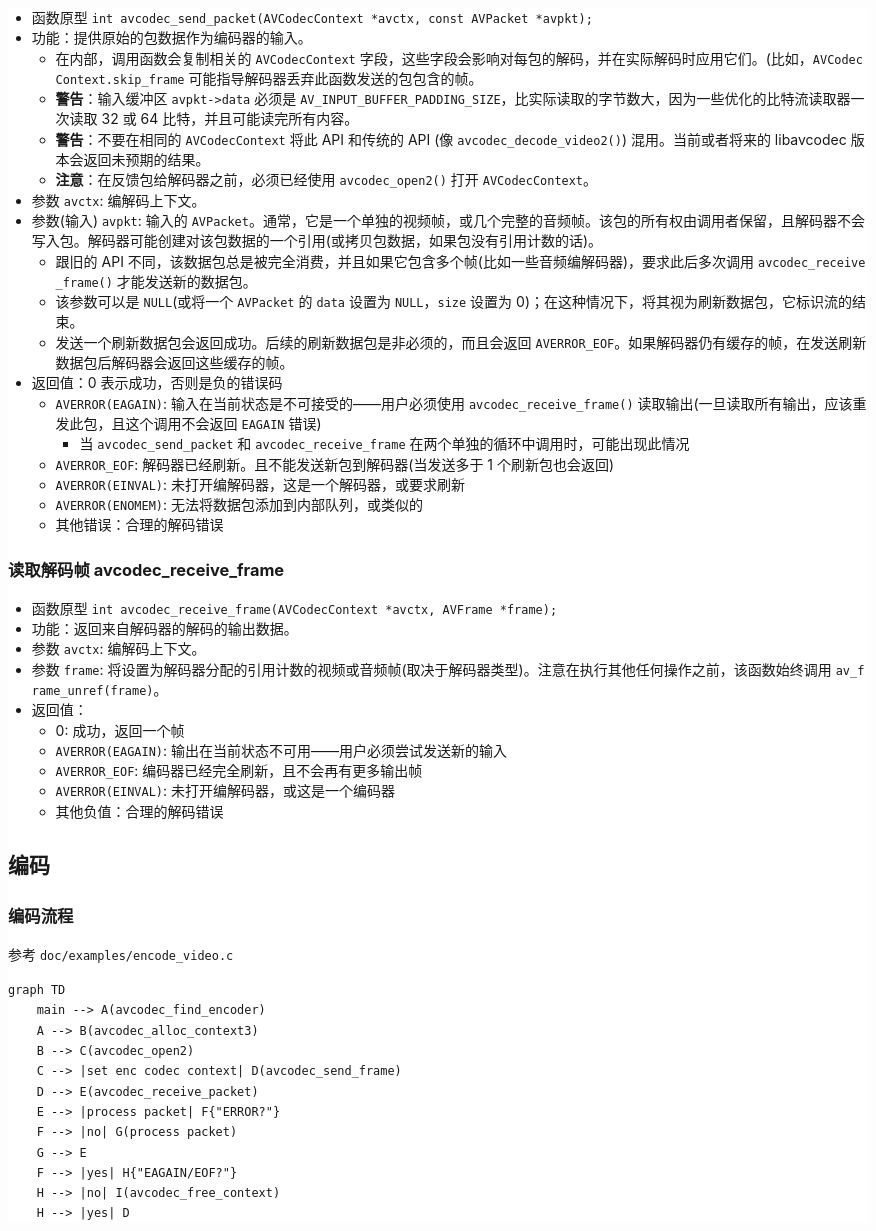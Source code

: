 - 函数原型 `int avcodec_send_packet(AVCodecContext *avctx, const AVPacket *avpkt);`
- 功能：提供原始的包数据作为编码器的输入。
  - 在内部，调用函数会复制相关的 `AVCodecContext` 字段，这些字段会影响对每包的解码，并在实际解码时应用它们。(比如，`AVCodecContext.skip_frame` 可能指导解码器丢弃此函数发送的包包含的帧。
  - **警告**：输入缓冲区 `avpkt->data` 必须是 `AV_INPUT_BUFFER_PADDING_SIZE`，比实际读取的字节数大，因为一些优化的比特流读取器一次读取 32 或 64 比特，并且可能读完所有内容。
  - **警告**：不要在相同的 `AVCodecContext` 将此 API 和传统的 API (像 `avcodec_decode_video2()`) 混用。当前或者将来的 libavcodec 版本会返回未预期的结果。
  - **注意**：在反馈包给解码器之前，必须已经使用 `avcodec_open2()` 打开 `AVCodecContext`。
- 参数 `avctx`: 编解码上下文。
- 参数(输入) `avpkt`: 输入的 `AVPacket`。通常，它是一个单独的视频帧，或几个完整的音频帧。该包的所有权由调用者保留，且解码器不会写入包。解码器可能创建对该包数据的一个引用(或拷贝包数据，如果包没有引用计数的话)。
  - 跟旧的 API 不同，该数据包总是被完全消费，并且如果它包含多个帧(比如一些音频编解码器)，要求此后多次调用 `avcodec_receive_frame()` 才能发送新的数据包。
  - 该参数可以是 `NULL`(或将一个 `AVPacket` 的 `data` 设置为 `NULL`，`size` 设置为 0)；在这种情况下，将其视为刷新数据包，它标识流的结束。
  - 发送一个刷新数据包会返回成功。后续的刷新数据包是非必须的，而且会返回 `AVERROR_EOF`。如果解码器仍有缓存的帧，在发送刷新数据包后解码器会返回这些缓存的帧。
- 返回值：0 表示成功，否则是负的错误码
  - `AVERROR(EAGAIN)`: 输入在当前状态是不可接受的——用户必须使用 `avcodec_receive_frame()` 读取输出(一旦读取所有输出，应该重发此包，且这个调用不会返回 `EAGAIN` 错误)
    - 当 `avcodec_send_packet` 和 `avcodec_receive_frame` 在两个单独的循环中调用时，可能出现此情况
  - `AVERROR_EOF`: 解码器已经刷新。且不能发送新包到解码器(当发送多于 1 个刷新包也会返回)
  - `AVERROR(EINVAL)`: 未打开编解码器，这是一个解码器，或要求刷新
  - `AVERROR(ENOMEM)`: 无法将数据包添加到内部队列，或类似的
  - 其他错误：合理的解码错误

### 读取解码帧 avcodec_receive_frame

- 函数原型 `int avcodec_receive_frame(AVCodecContext *avctx, AVFrame *frame);`
- 功能：返回来自解码器的解码的输出数据。
- 参数 `avctx`: 编解码上下文。
- 参数 `frame`: 将设置为解码器分配的引用计数的视频或音频帧(取决于解码器类型)。注意在执行其他任何操作之前，该函数始终调用 `av_frame_unref(frame)`。
- 返回值：
  - 0: 成功，返回一个帧
  - `AVERROR(EAGAIN)`: 输出在当前状态不可用——用户必须尝试发送新的输入
  - `AVERROR_EOF`: 编码器已经完全刷新，且不会再有更多输出帧
  - `AVERROR(EINVAL)`: 未打开编解码器，或这是一个编码器
  - 其他负值：合理的解码错误

## 编码

### 编码流程

参考 `doc/examples/encode_video.c`

```mermaid
graph TD
    main --> A(avcodec_find_encoder)
    A --> B(avcodec_alloc_context3)
    B --> C(avcodec_open2)
    C --> |set enc codec context| D(avcodec_send_frame)
    D --> E(avcodec_receive_packet)
    E --> |process packet| F{"ERROR?"}
    F --> |no| G(process packet)
    G --> E
    F --> |yes| H{"EAGAIN/EOF?"}
    H --> |no| I(avcodec_free_context)
    H --> |yes| D
```
